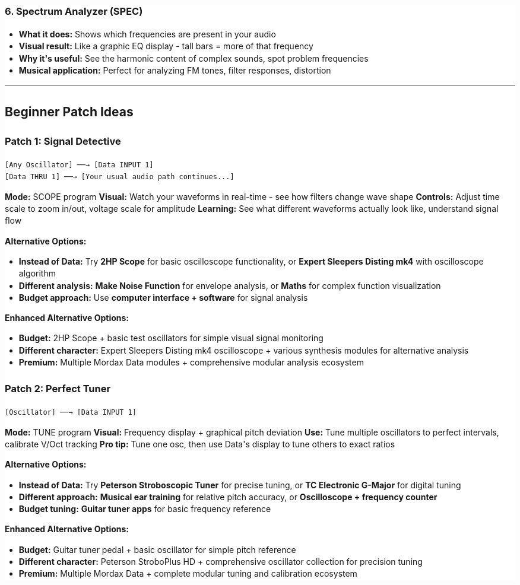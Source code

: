 ### **6. Spectrum Analyzer (SPEC)**
- **What it does:** Shows which frequencies are present in your audio
- **Visual result:** Like a graphic EQ display - tall bars = more of that frequency
- **Why it's useful:** See the harmonic content of complex sounds, spot problem frequencies
- **Musical application:** Perfect for analyzing FM tones, filter responses, distortion

---

## Beginner Patch Ideas

### **Patch 1: Signal Detective**
```
[Any Oscillator] ──→ [Data INPUT 1]
[Data THRU 1] ──→ [Your usual audio path continues...]
```
**Mode:** SCOPE program
**Visual:** Watch your waveforms in real-time - see how filters change wave shape
**Controls:** Adjust time scale to zoom in/out, voltage scale for amplitude
**Learning:** See what different waveforms actually look like, understand signal flow

**Alternative Options:**
- **Instead of Data:** Try **2HP Scope** for basic oscilloscope functionality, or **Expert Sleepers Disting mk4** with oscilloscope algorithm
- **Different analysis:** **Make Noise Function** for envelope analysis, or **Maths** for complex function visualization
- **Budget approach:** Use **computer interface + software** for signal analysis

**Enhanced Alternative Options:**
- **Budget:** 2HP Scope + basic test oscillators for simple visual signal monitoring
- **Different character:** Expert Sleepers Disting mk4 oscilloscope + various synthesis modules for alternative analysis
- **Premium:** Multiple Mordax Data modules + comprehensive modular analysis ecosystem

### **Patch 2: Perfect Tuner** 
```
[Oscillator] ──→ [Data INPUT 1]
```
**Mode:** TUNE program
**Visual:** Frequency display + graphical pitch deviation
**Use:** Tune multiple oscillators to perfect intervals, calibrate V/Oct tracking
**Pro tip:** Tune one osc, then use Data's display to tune others to exact ratios

**Alternative Options:**
- **Instead of Data:** Try **Peterson Stroboscopic Tuner** for precise tuning, or **TC Electronic G-Major** for digital tuning
- **Different approach:** **Musical ear training** for relative pitch accuracy, or **Oscilloscope + frequency counter**
- **Budget tuning:** **Guitar tuner apps** for basic frequency reference

**Enhanced Alternative Options:**
- **Budget:** Guitar tuner pedal + basic oscillator for simple pitch reference
- **Different character:** Peterson StroboPlus HD + comprehensive oscillator collection for precision tuning
- **Premium:** Multiple Mordax Data + complete modular tuning and calibration ecosystem
